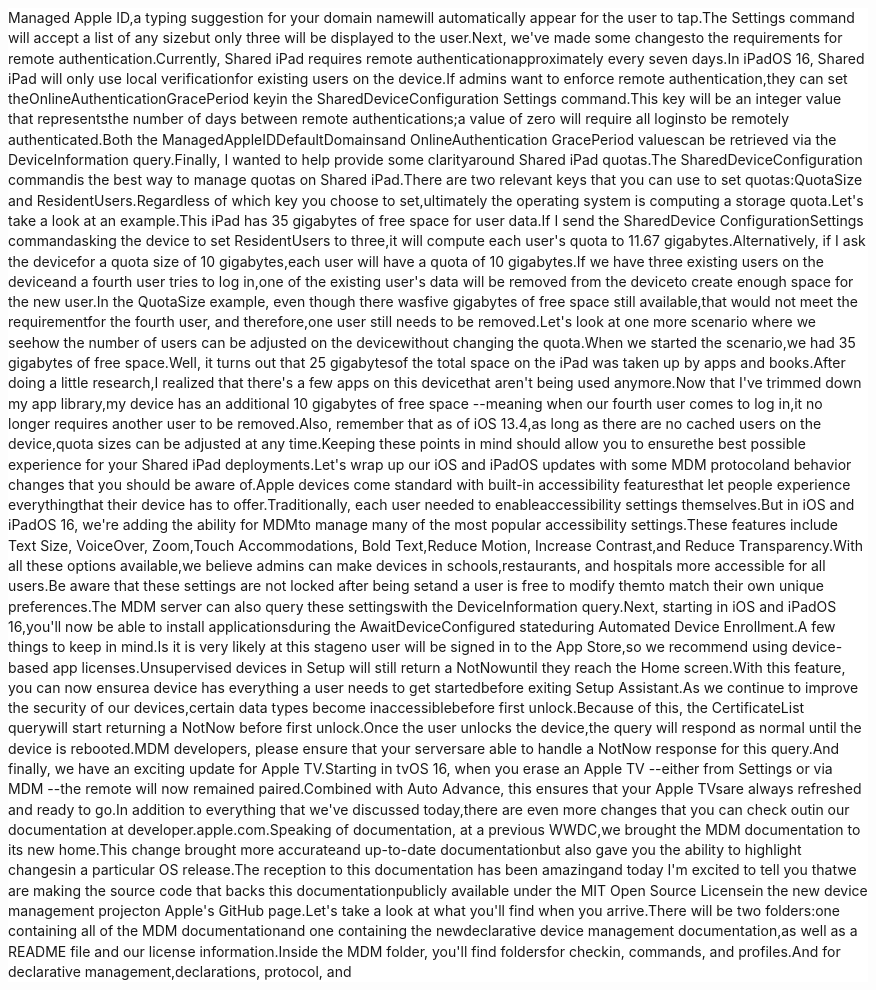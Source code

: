 Managed Apple ID,a typing suggestion for your domain namewill automatically appear for the user to tap.The Settings command will accept a list of any sizebut only three will be displayed to the user.Next, we've made some changesto the requirements for remote authentication.Currently, Shared iPad requires remote authenticationapproximately every seven days.In iPadOS 16, Shared iPad will only use local verificationfor existing users on the device.If admins want to enforce remote authentication,they can set theOnlineAuthenticationGracePeriod keyin the SharedDeviceConfiguration Settings command.This key will be an integer value that representsthe number of days between remote authentications;a value of zero will require all loginsto be remotely authenticated.Both the ManagedAppleIDDefaultDomainsand OnlineAuthentication GracePeriod valuescan be retrieved via the DeviceInformation query.Finally, I wanted to help provide some clarityaround Shared iPad quotas.The SharedDeviceConfiguration commandis the best way to manage quotas on Shared iPad.There are two relevant keys that you can use to set quotas:QuotaSize and ResidentUsers.Regardless of which key you choose to set,ultimately the operating system is computing a storage quota.Let's take a look at an example.This iPad has 35 gigabytes of free space for user data.If I send the SharedDevice ConfigurationSettings commandasking the device to set ResidentUsers to three,it will compute each user's quota to 11.67 gigabytes.Alternatively, if I ask the devicefor a quota size of 10 gigabytes,each user will have a quota of 10 gigabytes.If we have three existing users on the deviceand a fourth user tries to log in,one of the existing user's data will be removed from the deviceto create enough space for the new user.In the QuotaSize example, even though there wasfive gigabytes of free space still available,that would not meet the requirementfor the fourth user, and therefore,one user still needs to be removed.Let's look at one more scenario where we seehow the number of users can be adjusted on the devicewithout changing the quota.When we started the scenario,we had 35 gigabytes of free space.Well, it turns out that 25 gigabytesof the total space on the iPad was taken up by apps and books.After doing a little research,I realized that there's a few apps on this devicethat aren't being used anymore.Now that I've trimmed down my app library,my device has an additional 10 gigabytes of free space --meaning when our fourth user comes to log in,it no longer requires another user to be removed.Also, remember that as of iOS 13.4,as long as there are no cached users on the device,quota sizes can be adjusted at any time.Keeping these points in mind should allow you to ensurethe best possible experience for your Shared iPad deployments.Let's wrap up our iOS and iPadOS updates with some MDM protocoland behavior changes that you should be aware of.Apple devices come standard with built-in accessibility featuresthat let people experience everythingthat their device has to offer.Traditionally, each user needed to enableaccessibility settings themselves.But in iOS and iPadOS 16, we're adding the ability for MDMto manage many of the most popular accessibility settings.These features include Text Size, VoiceOver, Zoom,Touch Accommodations, Bold Text,Reduce Motion, Increase Contrast,and Reduce Transparency.With all these options available,we believe admins can make devices in schools,restaurants, and hospitals more accessible for all users.Be aware that these settings are not locked after being setand a user is free to modify themto match their own unique preferences.The MDM server can also query these settingswith the DeviceInformation query.Next, starting in iOS and iPadOS 16,you'll now be able to install applicationsduring the AwaitDeviceConfigured stateduring Automated Device Enrollment.A few things to keep in mind.Is it is very likely at this stageno user will be signed in to the App Store,so we recommend using device-based app licenses.Unsupervised devices in Setup will still return a NotNowuntil they reach the Home screen.With this feature, you can now ensurea device has everything a user needs to get startedbefore exiting Setup Assistant.As we continue to improve the security of our devices,certain data types become inaccessiblebefore first unlock.Because of this, the CertificateList querywill start returning a NotNow before first unlock.Once the user unlocks the device,the query will respond as normal until the device is rebooted.MDM developers, please ensure that your serversare able to handle a NotNow response for this query.And finally, we have an exciting update for Apple TV.Starting in tvOS 16, when you erase an Apple TV --either from Settings or via MDM --the remote will now remained paired.Combined with Auto Advance, this ensures that your Apple TVsare always refreshed and ready to go.In addition to everything that we've discussed today,there are even more changes that you can check outin our documentation at developer.apple.com.Speaking of documentation, at a previous WWDC,we brought the MDM documentation to its new home.This change brought more accurateand up-to-date documentationbut also gave you the ability to highlight changesin a particular OS release.The reception to this documentation has been amazingand today I'm excited to tell you thatwe are making the source code that backs this documentationpublicly available under the MIT Open Source Licensein the new device management projecton Apple's GitHub page.Let's take a look at what you'll find when you arrive.There will be two folders:one containing all of the MDM documentationand one containing the newdeclarative device management documentation,as well as a README file and our license information.Inside the MDM folder, you'll find foldersfor checkin, commands, and profiles.And for declarative management,declarations, protocol, and
